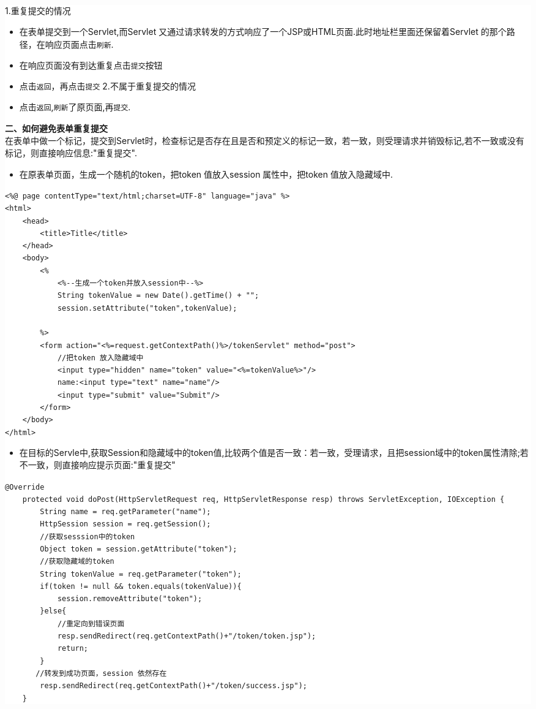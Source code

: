 1.重复提交的情况

- 在表单提交到一个Servlet,而Servlet 又通过请求转发的方式响应了一个JSP或HTML页面.此时地址栏里面还保留着Servlet 的那个路径，在响应页面点击```刷新```.
- 在响应页面没有到达重复点击```提交```按钮
- 点击```返回```，再点击```提交```
2.不属于重复提交的情况

- 点击```返回```,```刷新```了原页面,再```提交```.   

**二、如何避免表单重复提交**   
在表单中做一个标记，提交到Servlet时，检查标记是否存在且是否和预定义的标记一致，若一致，则受理请求并销毁标记,若不一致或没有标记，则直接响应信息:"重复提交".

- 在原表单页面，生成一个随机的token，把token 值放入session 属性中，把token 值放入隐藏域中.   

```
<%@ page contentType="text/html;charset=UTF-8" language="java" %>
<html>
    <head>
        <title>Title</title>
    </head>
    <body>
        <%
            <%--生成一个token并放入session中--%>
            String tokenValue = new Date().getTime() + "";
            session.setAttribute("token",tokenValue);

        %>
        <form action="<%=request.getContextPath()%>/tokenServlet" method="post">
            //把token 放入隐藏域中
            <input type="hidden" name="token" value="<%=tokenValue%>"/>
            name:<input type="text" name="name"/>
            <input type="submit" value="Submit"/>
        </form>
    </body>
</html>
```   

- 在目标的Servle中,获取Session和隐藏域中的token值,比较两个值是否一致：若一致，受理请求，且把session域中的token属性清除;若不一致，则直接响应提示页面:"重复提交"
```
@Override
    protected void doPost(HttpServletRequest req, HttpServletResponse resp) throws ServletException, IOException {
        String name = req.getParameter("name");
        HttpSession session = req.getSession();
        //获取sesssion中的token
        Object token = session.getAttribute("token");
        //获取隐藏域的token
        String tokenValue = req.getParameter("token");
        if(token != null && token.equals(tokenValue)){
            session.removeAttribute("token");
        }else{
            //重定向到错误页面
            resp.sendRedirect(req.getContextPath()+"/token/token.jsp");
            return;
        }
       //转发到成功页面，session 依然存在
        resp.sendRedirect(req.getContextPath()+"/token/success.jsp");
    }
```   
